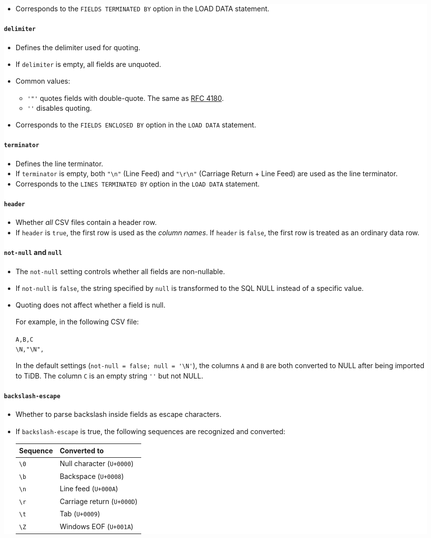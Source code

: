- Corresponds to the `FIELDS TERMINATED BY` option in the LOAD DATA statement.

#### `delimiter`

- Defines the delimiter used for quoting.
- If `delimiter` is empty, all fields are unquoted.
- Common values:

    * `'"'` quotes fields with double-quote. The same as [RFC 4180](https://tools.ietf.org/html/rfc4180).
    * `''` disables quoting.

- Corresponds to the `FIELDS ENCLOSED BY` option in the `LOAD DATA` statement.

#### `terminator`

- Defines the line terminator.
- If `terminator` is empty, both `"\n"` (Line Feed) and `"\r\n"` (Carriage Return + Line Feed) are used as the line terminator.
- Corresponds to the `LINES TERMINATED BY` option in the `LOAD DATA` statement.

#### `header`

- Whether *all* CSV files contain a header row.
- If `header` is `true`, the first row is used as the *column names*. If `header` is `false`, the first row is treated as an ordinary data row.

#### `not-null` and `null`

- The `not-null` setting controls whether all fields are non-nullable.
- If `not-null` is `false`, the string specified by `null` is transformed to the SQL NULL instead of a specific value.
- Quoting does not affect whether a field is null.

    For example, in the following CSV file:

    ```csv
    A,B,C
    \N,"\N",
    ```

    In the default settings (`not-null = false; null = '\N'`), the columns `A` and `B` are both converted to NULL after being imported to TiDB. The column `C` is an empty string `''` but not NULL.

#### `backslash-escape`

- Whether to parse backslash inside fields as escape characters.
- If `backslash-escape` is true, the following sequences are recognized and converted:

    | Sequence | Converted to             |
    |----------|--------------------------|
    | `\0`     | Null character (`U+0000`)  |
    | `\b`     | Backspace (`U+0008`)       |
    | `\n`     | Line feed (`U+000A`)       |
    | `\r`     | Carriage return (`U+000D`) |
    | `\t`     | Tab (`U+0009`)             |
    | `\Z`     | Windows EOF (`U+001A`)     |
